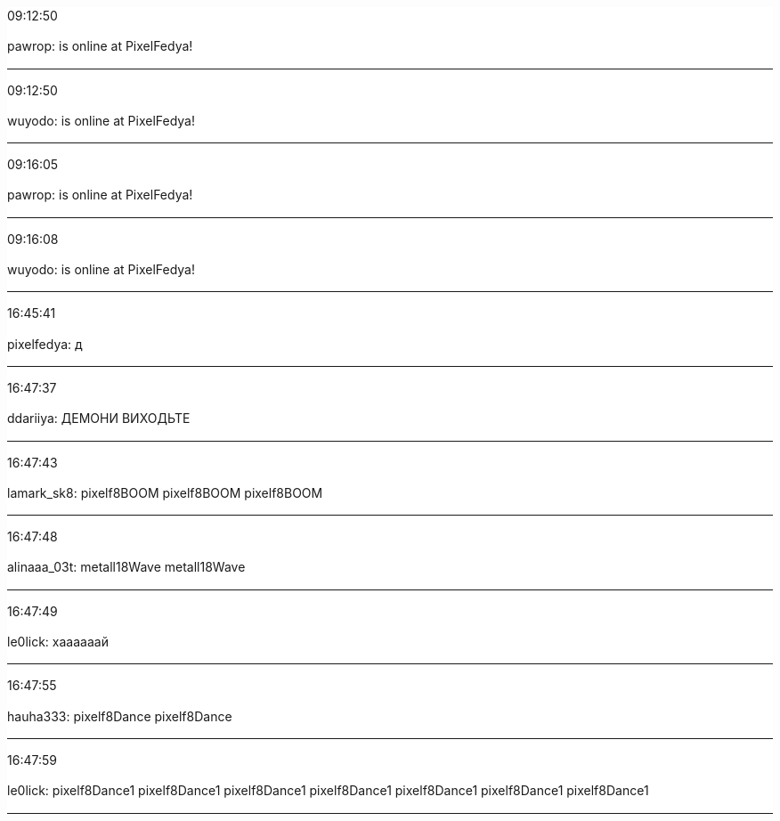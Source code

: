 09:12:50

pawrop: is online at PixelFedya!

---

09:12:50

wuyodo: is online at PixelFedya!

---

09:16:05

pawrop: is online at PixelFedya!

---

09:16:08

wuyodo: is online at PixelFedya!

---

16:45:41

pixelfedya: д

---

16:47:37

ddariiya: ДЕМОНИ ВИХОДЬТЕ

---

16:47:43

lamark_sk8: pixelf8BOOM pixelf8BOOM pixelf8BOOM

---

16:47:48

alinaaa_03t: metall18Wave metall18Wave

---

16:47:49

le0lick: хаааааай

---

16:47:55

hauha333: pixelf8Dance pixelf8Dance

---

16:47:59

le0lick: pixelf8Dance1 pixelf8Dance1 pixelf8Dance1 pixelf8Dance1 pixelf8Dance1 pixelf8Dance1 pixelf8Dance1

---